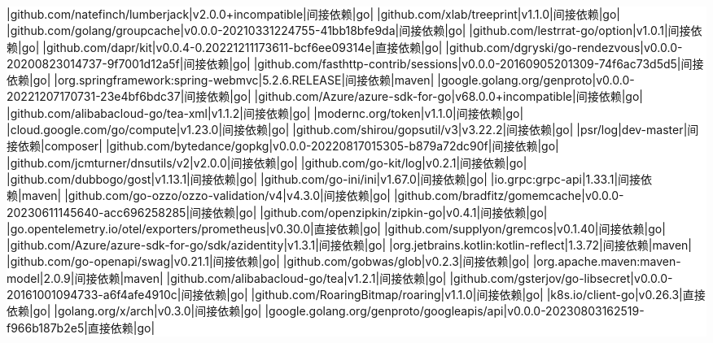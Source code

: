 |github.com/natefinch/lumberjack|v2.0.0+incompatible|间接依赖|go|
|github.com/xlab/treeprint|v1.1.0|间接依赖|go|
|github.com/golang/groupcache|v0.0.0-20210331224755-41bb18bfe9da|间接依赖|go|
|github.com/lestrrat-go/option|v1.0.1|间接依赖|go|
|github.com/dapr/kit|v0.0.4-0.20221211173611-bcf6ee09314e|直接依赖|go|
|github.com/dgryski/go-rendezvous|v0.0.0-20200823014737-9f7001d12a5f|间接依赖|go|
|github.com/fasthttp-contrib/sessions|v0.0.0-20160905201309-74f6ac73d5d5|间接依赖|go|
|org.springframework:spring-webmvc|5.2.6.RELEASE|间接依赖|maven|
|google.golang.org/genproto|v0.0.0-20221207170731-23e4bf6bdc37|间接依赖|go|
|github.com/Azure/azure-sdk-for-go|v68.0.0+incompatible|间接依赖|go|
|github.com/alibabacloud-go/tea-xml|v1.1.2|间接依赖|go|
|modernc.org/token|v1.1.0|间接依赖|go|
|cloud.google.com/go/compute|v1.23.0|间接依赖|go|
|github.com/shirou/gopsutil/v3|v3.22.2|间接依赖|go|
|psr/log|dev-master|间接依赖|composer|
|github.com/bytedance/gopkg|v0.0.0-20220817015305-b879a72dc90f|间接依赖|go|
|github.com/jcmturner/dnsutils/v2|v2.0.0|间接依赖|go|
|github.com/go-kit/log|v0.2.1|间接依赖|go|
|github.com/dubbogo/gost|v1.13.1|间接依赖|go|
|github.com/go-ini/ini|v1.67.0|间接依赖|go|
|io.grpc:grpc-api|1.33.1|间接依赖|maven|
|github.com/go-ozzo/ozzo-validation/v4|v4.3.0|间接依赖|go|
|github.com/bradfitz/gomemcache|v0.0.0-20230611145640-acc696258285|间接依赖|go|
|github.com/openzipkin/zipkin-go|v0.4.1|间接依赖|go|
|go.opentelemetry.io/otel/exporters/prometheus|v0.30.0|直接依赖|go|
|github.com/supplyon/gremcos|v0.1.40|间接依赖|go|
|github.com/Azure/azure-sdk-for-go/sdk/azidentity|v1.3.1|间接依赖|go|
|org.jetbrains.kotlin:kotlin-reflect|1.3.72|间接依赖|maven|
|github.com/go-openapi/swag|v0.21.1|间接依赖|go|
|github.com/gobwas/glob|v0.2.3|间接依赖|go|
|org.apache.maven:maven-model|2.0.9|间接依赖|maven|
|github.com/alibabacloud-go/tea|v1.2.1|间接依赖|go|
|github.com/gsterjov/go-libsecret|v0.0.0-20161001094733-a6f4afe4910c|间接依赖|go|
|github.com/RoaringBitmap/roaring|v1.1.0|间接依赖|go|
|k8s.io/client-go|v0.26.3|直接依赖|go|
|golang.org/x/arch|v0.3.0|间接依赖|go|
|google.golang.org/genproto/googleapis/api|v0.0.0-20230803162519-f966b187b2e5|直接依赖|go|